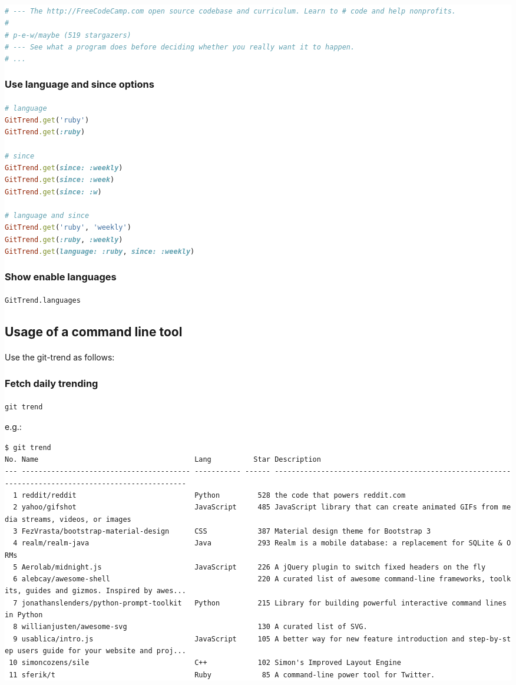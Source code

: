 ```ruby
# --- The http://FreeCodeCamp.com open source codebase and curriculum. Learn to # code and help nonprofits.
#
# p-e-w/maybe (519 stargazers)
# --- See what a program does before deciding whether you really want it to happen.
# ...
```

### Use language and since options

```ruby
# language
GitTrend.get('ruby')
GitTrend.get(:ruby)

# since
GitTrend.get(since: :weekly)
GitTrend.get(since: :week)
GitTrend.get(since: :w)

# language and since
GitTrend.get('ruby', 'weekly')
GitTrend.get(:ruby, :weekly)
GitTrend.get(language: :ruby, since: :weekly)
```

### Show enable languages

    GitTrend.languages

## Usage of a command line tool

Use the git-trend as follows:

### Fetch daily trending

    git trend

e.g.:

```
$ git trend
No. Name                                     Lang          Star Description
--- ---------------------------------------- ----------- ------ ---------------------------------------------------------------------------------------------------
  1 reddit/reddit                            Python         528 the code that powers reddit.com
  2 yahoo/gifshot                            JavaScript     485 JavaScript library that can create animated GIFs from media streams, videos, or images
  3 FezVrasta/bootstrap-material-design      CSS            387 Material design theme for Bootstrap 3
  4 realm/realm-java                         Java           293 Realm is a mobile database: a replacement for SQLite & ORMs
  5 Aerolab/midnight.js                      JavaScript     226 A jQuery plugin to switch fixed headers on the fly
  6 alebcay/awesome-shell                                   220 A curated list of awesome command-line frameworks, toolkits, guides and gizmos. Inspired by awes...
  7 jonathanslenders/python-prompt-toolkit   Python         215 Library for building powerful interactive command lines in Python
  8 willianjusten/awesome-svg                               130 A curated list of SVG.
  9 usablica/intro.js                        JavaScript     105 A better way for new feature introduction and step-by-step users guide for your website and proj...
 10 simoncozens/sile                         C++            102 Simon's Improved Layout Engine
 11 sferik/t                                 Ruby            85 A command-line power tool for Twitter.
```